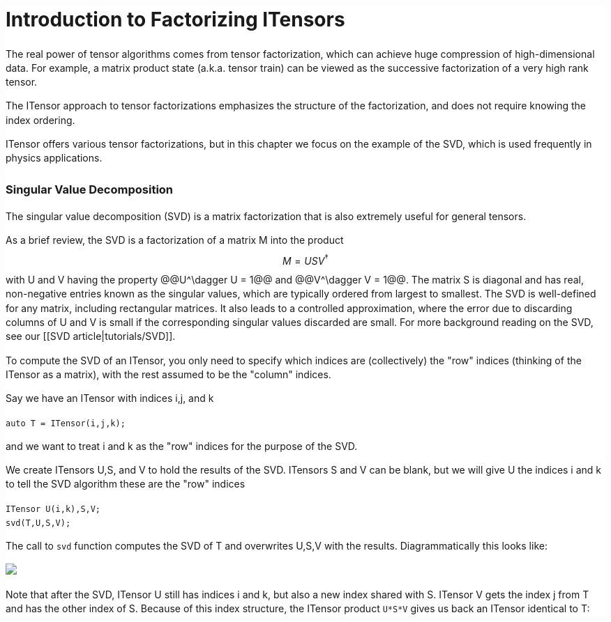 # Introduction to Factorizing ITensors

The real power of tensor algorithms comes from tensor factorization,
which can achieve huge compression of high-dimensional data.
For example, a matrix product state (a.k.a. tensor train) can be viewed as
the successive factorization of a very high rank tensor.

The ITensor approach to tensor factorizations emphasizes the structure
of the factorization, and does not require knowing the index ordering.

ITensor offers various tensor factorizations, but in this chapter we
focus on the example of the SVD, which is used frequently in physics
applications.

### Singular Value Decomposition

The singular value decomposition (SVD) is a matrix factorization
that is also extremely useful for general tensors.

As a brief review, the SVD is a factorization of a matrix M into the product
$$
M = U S V^\dagger
$$
with U and V having the property @@U^\dagger U = 1@@ and @@V^\dagger V = 1@@.
The matrix S is diagonal and has real, non-negative entries known as the singular
values, which are typically ordered from largest to smallest. 
The SVD is well-defined for any matrix, including rectangular matrices. It also
leads to a controlled approximation, where the error due to discarding columns of U and V
is small if the corresponding singular values discarded are small.
For more background reading on the SVD, see our [[SVD article|tutorials/SVD]].


To compute the SVD of an ITensor, you only need to specify which indices are (collectively) 
the "row" indices (thinking of the ITensor as a matrix), with the rest assumed to be the "column" 
indices.

Say we have an ITensor with indices i,j, and k

    auto T = ITensor(i,j,k);

and we want to treat i and k as the "row" indices for the purpose of the SVD.

We create ITensors U,S, and V to hold the results of the SVD. ITensors S and V can be 
blank, but we will give U the indices i and k to tell the SVD algorithm these
are the "row" indices

    ITensor U(i,k),S,V;
    svd(T,U,S,V);

The call to `svd` function computes the SVD of T and overwrites U,S,V with the results.
Diagrammatically this looks like:

<img class="diagram" width="95%" src="docs/VERSION/book/images/SVD_Ex1.png"/>

Note that after the SVD, ITensor U still has indices i and k, but also a new index
shared with S. ITensor V gets the index j from T and has the other index of S.
Because of this index structure, the ITensor product `U*S*V` gives us back
an ITensor identical to T:
